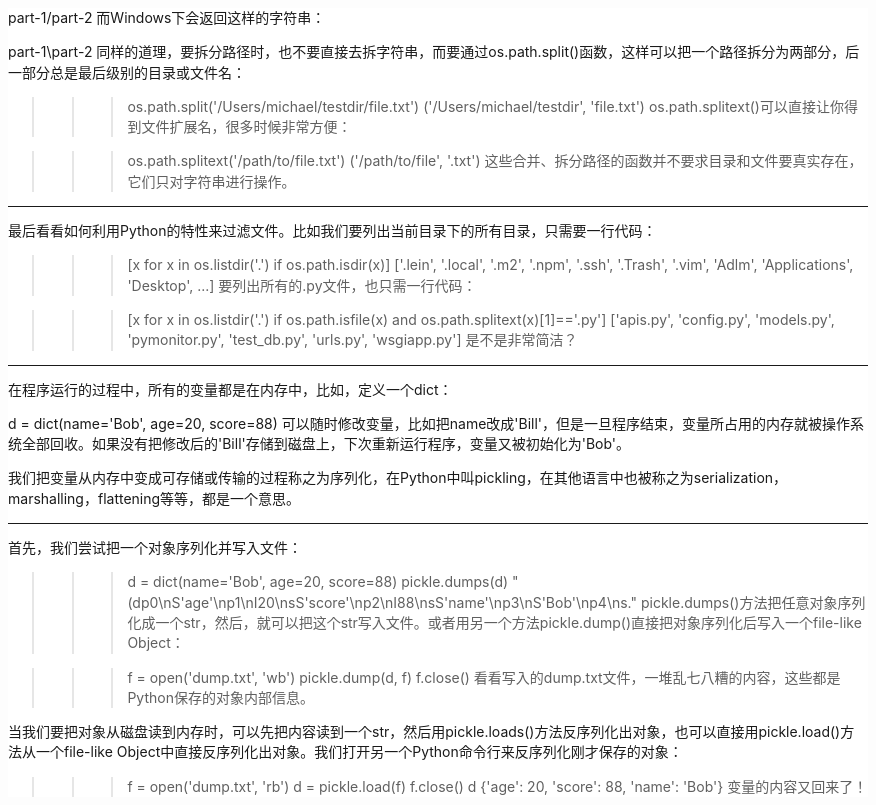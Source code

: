 part-1/part-2
而Windows下会返回这样的字符串：

part-1\part-2
同样的道理，要拆分路径时，也不要直接去拆字符串，而要通过os.path.split()函数，这样可以把一个路径拆分为两部分，后一部分总是最后级别的目录或文件名：

>>> os.path.split('/Users/michael/testdir/file.txt')
('/Users/michael/testdir', 'file.txt')
os.path.splitext()可以直接让你得到文件扩展名，很多时候非常方便：

>>> os.path.splitext('/path/to/file.txt')
('/path/to/file', '.txt')
这些合并、拆分路径的函数并不要求目录和文件要真实存在，它们只对字符串进行操作。

****

最后看看如何利用Python的特性来过滤文件。比如我们要列出当前目录下的所有目录，只需要一行代码：

>>> [x for x in os.listdir('.') if os.path.isdir(x)]
['.lein', '.local', '.m2', '.npm', '.ssh', '.Trash', '.vim', 'Adlm', 'Applications', 'Desktop', ...]
要列出所有的.py文件，也只需一行代码：

>>> [x for x in os.listdir('.') if os.path.isfile(x) and os.path.splitext(x)[1]=='.py']
['apis.py', 'config.py', 'models.py', 'pymonitor.py', 'test_db.py', 'urls.py', 'wsgiapp.py']
是不是非常简洁？

****
在程序运行的过程中，所有的变量都是在内存中，比如，定义一个dict：

d = dict(name='Bob', age=20, score=88)
可以随时修改变量，比如把name改成'Bill'，但是一旦程序结束，变量所占用的内存就被操作系统全部回收。如果没有把修改后的'Bill'存储到磁盘上，下次重新运行程序，变量又被初始化为'Bob'。

我们把变量从内存中变成可存储或传输的过程称之为序列化，在Python中叫pickling，在其他语言中也被称之为serialization，marshalling，flattening等等，都是一个意思。

****
首先，我们尝试把一个对象序列化并写入文件：

>>> d = dict(name='Bob', age=20, score=88)
>>> pickle.dumps(d)
"(dp0\nS'age'\np1\nI20\nsS'score'\np2\nI88\nsS'name'\np3\nS'Bob'\np4\ns."
pickle.dumps()方法把任意对象序列化成一个str，然后，就可以把这个str写入文件。或者用另一个方法pickle.dump()直接把对象序列化后写入一个file-like Object：

>>> f = open('dump.txt', 'wb')
>>> pickle.dump(d, f)
>>> f.close()
看看写入的dump.txt文件，一堆乱七八糟的内容，这些都是Python保存的对象内部信息。

当我们要把对象从磁盘读到内存时，可以先把内容读到一个str，然后用pickle.loads()方法反序列化出对象，也可以直接用pickle.load()方法从一个file-like Object中直接反序列化出对象。我们打开另一个Python命令行来反序列化刚才保存的对象：

>>> f = open('dump.txt', 'rb')
>>> d = pickle.load(f)
>>> f.close()
>>> d
{'age': 20, 'score': 88, 'name': 'Bob'}
变量的内容又回来了！
